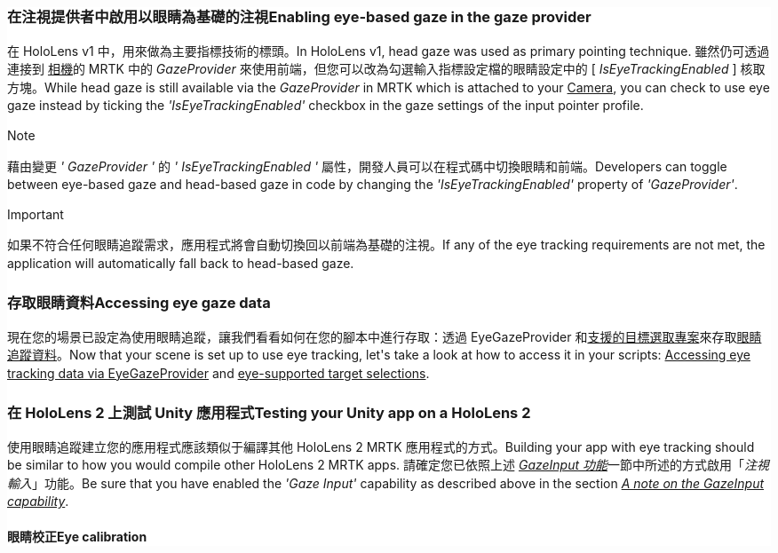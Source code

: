 ### <a name="enabling-eye-based-gaze-in-the-gaze-provider"></a><span data-ttu-id="7e294-166">在注視提供者中啟用以眼睛為基礎的注視</span><span class="sxs-lookup"><span data-stu-id="7e294-166">Enabling eye-based gaze in the gaze provider</span></span>

<span data-ttu-id="7e294-167">在 HoloLens v1 中，用來做為主要指標技術的標頭。</span><span class="sxs-lookup"><span data-stu-id="7e294-167">In HoloLens v1, head gaze was used as primary pointing technique.</span></span>
<span data-ttu-id="7e294-168">雖然仍可透過連接到 [相機](https://docs.unity3d.com/ScriptReference/Camera.html)的 MRTK 中的 _GazeProvider_ 來使用前端，但您可以改為勾選輸入指標設定檔的眼睛設定中的 [ _IsEyeTrackingEnabled_ ] 核取方塊。</span><span class="sxs-lookup"><span data-stu-id="7e294-168">While head gaze is still available via the _GazeProvider_ in MRTK which is attached to your [Camera](https://docs.unity3d.com/ScriptReference/Camera.html), you can check to use eye gaze instead by ticking the _'IsEyeTrackingEnabled'_ checkbox in the gaze settings of the input pointer profile.</span></span>

>[!NOTE]
><span data-ttu-id="7e294-169">藉由變更 _' GazeProvider '_ 的 _' IsEyeTrackingEnabled '_ 屬性，開發人員可以在程式碼中切換眼睛和前端。</span><span class="sxs-lookup"><span data-stu-id="7e294-169">Developers can toggle between eye-based gaze and head-based gaze in code by changing the _'IsEyeTrackingEnabled'_ property of _'GazeProvider'_.</span></span>  

>[!IMPORTANT]
><span data-ttu-id="7e294-170">如果不符合任何眼睛追蹤需求，應用程式將會自動切換回以前端為基礎的注視。</span><span class="sxs-lookup"><span data-stu-id="7e294-170">If any of the eye tracking requirements are not met, the application will automatically fall back to head-based gaze.</span></span>

### <a name="accessing-eye-gaze-data"></a><span data-ttu-id="7e294-171">存取眼睛資料</span><span class="sxs-lookup"><span data-stu-id="7e294-171">Accessing eye gaze data</span></span>

<span data-ttu-id="7e294-172">現在您的場景已設定為使用眼睛追蹤，讓我們看看如何在您的腳本中進行存取：透過 EyeGazeProvider 和[支援的目標選取專案](EyeTracking_TargetSelection.md)來存取[眼睛追蹤資料](EyeTracking_EyeGazeProvider.md)。</span><span class="sxs-lookup"><span data-stu-id="7e294-172">Now that your scene is set up to use eye tracking, let's take a look at how to access it in your scripts: [Accessing eye tracking data via EyeGazeProvider](EyeTracking_EyeGazeProvider.md) and [eye-supported target selections](EyeTracking_TargetSelection.md).</span></span>

### <a name="testing-your-unity-app-on-a-hololens-2"></a><span data-ttu-id="7e294-173">在 HoloLens 2 上測試 Unity 應用程式</span><span class="sxs-lookup"><span data-stu-id="7e294-173">Testing your Unity app on a HoloLens 2</span></span>

<span data-ttu-id="7e294-174">使用眼睛追蹤建立您的應用程式應該類似于編譯其他 HoloLens 2 MRTK 應用程式的方式。</span><span class="sxs-lookup"><span data-stu-id="7e294-174">Building your app with eye tracking should be similar to how you would compile other HoloLens 2 MRTK apps.</span></span> <span data-ttu-id="7e294-175">請確定您已依照上述 [*GazeInput 功能*](#a-note-on-the-gazeinput-capability)一節中所述的方式啟用「*注視輸入*」功能。</span><span class="sxs-lookup"><span data-stu-id="7e294-175">Be sure that you have enabled the *'Gaze Input'* capability as described above in the section [*A note on the GazeInput capability*](#a-note-on-the-gazeinput-capability).</span></span>

#### <a name="eye-calibration"></a><span data-ttu-id="7e294-176">眼睛校正</span><span class="sxs-lookup"><span data-stu-id="7e294-176">Eye calibration</span></span>
